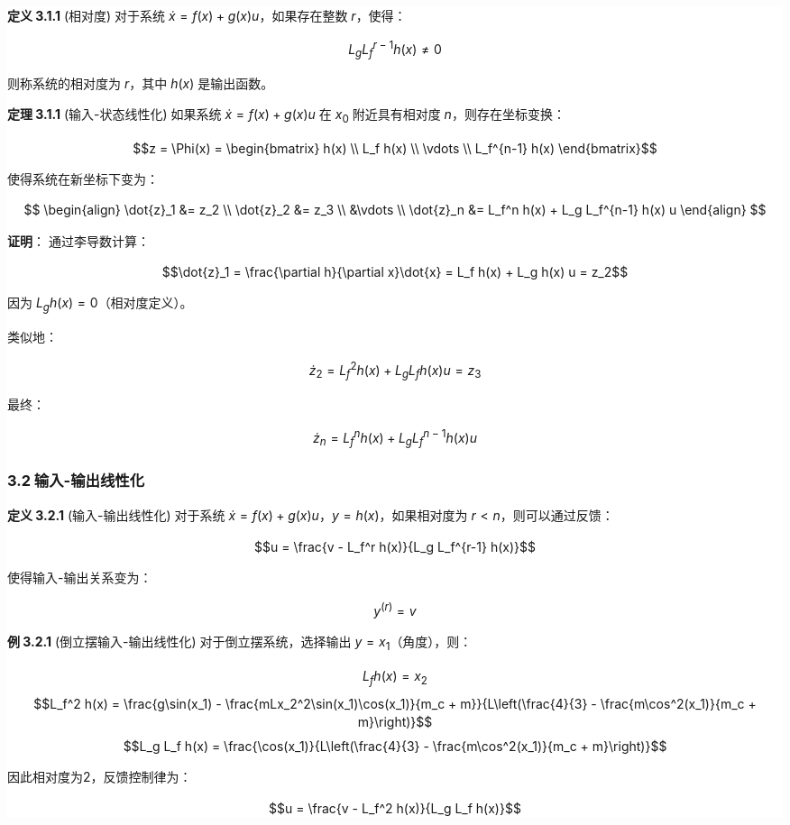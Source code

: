 **定义 3.1.1** (相对度)
对于系统 $\dot{x} = f(x) + g(x)u$，如果存在整数 $r$，使得：

$$L_g L_f^{r-1} h(x) \neq 0$$

则称系统的相对度为 $r$，其中 $h(x)$ 是输出函数。

**定理 3.1.1** (输入-状态线性化)
如果系统 $\dot{x} = f(x) + g(x)u$ 在 $x_0$ 附近具有相对度 $n$，则存在坐标变换：

$$z = \Phi(x) = \begin{bmatrix} h(x) \\ L_f h(x) \\ \vdots \\ L_f^{n-1} h(x) \end{bmatrix}$$

使得系统在新坐标下变为：

$$
\begin{align}
\dot{z}_1 &= z_2 \\
\dot{z}_2 &= z_3 \\
&\vdots \\
\dot{z}_n &= L_f^n h(x) + L_g L_f^{n-1} h(x) u
\end{align}
$$

**证明**：
通过李导数计算：

$$\dot{z}_1 = \frac{\partial h}{\partial x}\dot{x} = L_f h(x) + L_g h(x) u = z_2$$

因为 $L_g h(x) = 0$（相对度定义）。

类似地：

$$\dot{z}_2 = L_f^2 h(x) + L_g L_f h(x) u = z_3$$

最终：

$$\dot{z}_n = L_f^n h(x) + L_g L_f^{n-1} h(x) u$$

### 3.2 输入-输出线性化

**定义 3.2.1** (输入-输出线性化)
对于系统 $\dot{x} = f(x) + g(x)u$，$y = h(x)$，如果相对度为 $r < n$，则可以通过反馈：

$$u = \frac{v - L_f^r h(x)}{L_g L_f^{r-1} h(x)}$$

使得输入-输出关系变为：

$$y^{(r)} = v$$

**例 3.2.1** (倒立摆输入-输出线性化)
对于倒立摆系统，选择输出 $y = x_1$（角度），则：

$$L_f h(x) = x_2$$
$$L_f^2 h(x) = \frac{g\sin(x_1) - \frac{mLx_2^2\sin(x_1)\cos(x_1)}{m_c + m}}{L\left(\frac{4}{3} - \frac{m\cos^2(x_1)}{m_c + m}\right)}$$
$$L_g L_f h(x) = \frac{\cos(x_1)}{L\left(\frac{4}{3} - \frac{m\cos^2(x_1)}{m_c + m}\right)}$$

因此相对度为2，反馈控制律为：

$$u = \frac{v - L_f^2 h(x)}{L_g L_f h(x)}$$
